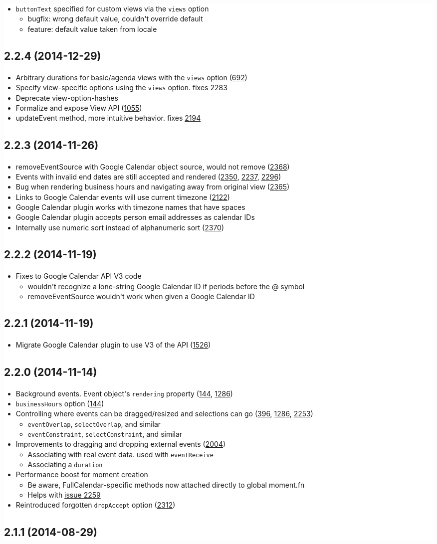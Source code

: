 - `buttonText` specified for custom views via the `views` option
  - bugfix: wrong default value, couldn't override default
  - feature: default value taken from locale

## 2.2.4 (2014-12-29)

- Arbitrary durations for basic/agenda views with the `views` option ([692])
- Specify view-specific options using the `views` option. fixes [2283]
- Deprecate view-option-hashes
- Formalize and expose View API ([1055])
- updateEvent method, more intuitive behavior. fixes [2194]

[692]: https://code.google.com/p/fullcalendar/issues/detail?id=692
[2283]: https://code.google.com/p/fullcalendar/issues/detail?id=2283
[1055]: https://code.google.com/p/fullcalendar/issues/detail?id=1055
[2194]: https://code.google.com/p/fullcalendar/issues/detail?id=2194

## 2.2.3 (2014-11-26)

- removeEventSource with Google Calendar object source, would not remove ([2368])
- Events with invalid end dates are still accepted and rendered ([2350], [2237], [2296])
- Bug when rendering business hours and navigating away from original view ([2365])
- Links to Google Calendar events will use current timezone ([2122])
- Google Calendar plugin works with timezone names that have spaces
- Google Calendar plugin accepts person email addresses as calendar IDs
- Internally use numeric sort instead of alphanumeric sort ([2370])

[2368]: https://code.google.com/p/fullcalendar/issues/detail?id=2368
[2350]: https://code.google.com/p/fullcalendar/issues/detail?id=2350
[2237]: https://code.google.com/p/fullcalendar/issues/detail?id=2237
[2296]: https://code.google.com/p/fullcalendar/issues/detail?id=2296
[2365]: https://code.google.com/p/fullcalendar/issues/detail?id=2365
[2122]: https://code.google.com/p/fullcalendar/issues/detail?id=2122
[2370]: https://code.google.com/p/fullcalendar/issues/detail?id=2370

## 2.2.2 (2014-11-19)

- Fixes to Google Calendar API V3 code
  - wouldn't recognize a lone-string Google Calendar ID if periods before the @ symbol
  - removeEventSource wouldn't work when given a Google Calendar ID

## 2.2.1 (2014-11-19)

- Migrate Google Calendar plugin to use V3 of the API ([1526])

[1526]: https://code.google.com/p/fullcalendar/issues/detail?id=1526

## 2.2.0 (2014-11-14)

- Background events. Event object's `rendering` property ([144], [1286])
- `businessHours` option ([144])
- Controlling where events can be dragged/resized and selections can go ([396], [1286], [2253])
  - `eventOverlap`, `selectOverlap`, and similar
  - `eventConstraint`, `selectConstraint`, and similar
- Improvements to dragging and dropping external events ([2004])
  - Associating with real event data. used with `eventReceive`
  - Associating a `duration`
- Performance boost for moment creation
  - Be aware, FullCalendar-specific methods now attached directly to global moment.fn
  - Helps with [issue 2259][2259]
- Reintroduced forgotten `dropAccept` option ([2312])

[144]: https://code.google.com/p/fullcalendar/issues/detail?id=144
[396]: https://code.google.com/p/fullcalendar/issues/detail?id=396
[1286]: https://code.google.com/p/fullcalendar/issues/detail?id=1286
[2004]: https://code.google.com/p/fullcalendar/issues/detail?id=2004
[2253]: https://code.google.com/p/fullcalendar/issues/detail?id=2253
[2259]: https://code.google.com/p/fullcalendar/issues/detail?id=2259
[2312]: https://code.google.com/p/fullcalendar/issues/detail?id=2312

## 2.1.1 (2014-08-29)


[angular-426]: https://github.com/fullcalendar/fullcalendar-angular/issues/426
[angular-423]: https://github.com/fullcalendar/fullcalendar-angular/issues/423
[angular-424]: https://github.com/fullcalendar/fullcalendar-angular/issues/424
[webpack-css-hack]: https://github.com/fullcalendar/fullcalendar-examples/blob/10fe58abfc94457c7582af3948b3764cd17e7960/webpack/webpack.config.js
[rollup-css-hack]: https://github.com/fullcalendar/fullcalendar-examples/blob/10fe58abfc94457c7582af3948b3764cd17e7960/rollup/rollup.config.js
[next-css-hack]: https://github.com/fullcalendar/fullcalendar-examples/tree/10fe58abfc94457c7582af3948b3764cd17e7960/next
[angular-css-bug]: https://github.com/fullcalendar/fullcalendar-angular/issues/403
[angular-web-components]: https://coryrylan.com/blog/using-web-components-in-angular
[react-185]: https://github.com/fullcalendar/fullcalendar-react/issues/185
[react-192]: https://github.com/fullcalendar/fullcalendar-react/issues/192
[react-131]: https://github.com/fullcalendar/fullcalendar-react/issues/131
[react-182]: https://github.com/fullcalendar/fullcalendar-react/issues/182
[vue-155]: https://github.com/fullcalendar/fullcalendar-vue/issues/155
[ang-387]: https://github.com/fullcalendar/fullcalendar-angular/issues/387
[es-aria-example]: https://github.com/fullcalendar/fullcalendar/commit/63cd61bd89ae56642e76e3ea8b3a44cbd3fe2555
[en-aria-example]: https://github.com/fullcalendar/fullcalendar/commit/d8e33a04ecc9bd8dd54f1d2c39aaa7ed919f896c
[scheduler-375]: https://github.com/fullcalendar/fullcalendar-scheduler/issues/375
[225]: https://code.google.com/p/fullcalendar/issues/detail?id=225
[364]: https://code.google.com/p/fullcalendar/issues/detail?id=364
[946]: https://code.google.com/p/fullcalendar/issues/detail?id=946
[1904]: https://code.google.com/p/fullcalendar/issues/detail?id=1904
[1910]: https://code.google.com/p/fullcalendar/issues/detail?id=1910
[PR220]: https://github.com/arshaw/fullcalendar/pull/220
[2447]: https://code.google.com/p/fullcalendar/issues/detail?id=2447
[PR179]: https://github.com/arshaw/fullcalendar/pull/179
[2385]: https://code.google.com/p/fullcalendar/issues/detail?id=2385
[2443]: https://code.google.com/p/fullcalendar/issues/detail?id=2443
[2432]: https://code.google.com/p/fullcalendar/issues/detail?id=2432
[2433]: https://code.google.com/p/fullcalendar/issues/detail?id=2433
[1698]: https://code.google.com/p/fullcalendar/issues/detail?id=1698
[1661]: https://code.google.com/p/fullcalendar/issues/detail?id=1661
[2428]: https://code.google.com/p/fullcalendar/issues/detail?id=2428
[2330]: https://code.google.com/p/fullcalendar/issues/detail?id=2330
[2407]: https://code.google.com/p/fullcalendar/issues/detail?id=2407
[2417]: https://code.google.com/p/fullcalendar/issues/detail?id=2417
[2427]: https://code.google.com/p/fullcalendar/issues/detail?id=2427
[2408]: https://code.google.com/p/fullcalendar/issues/detail?id=2408
[2407]: https://code.google.com/p/fullcalendar/issues/detail?id=2407
[2406]: https://code.google.com/p/fullcalendar/issues/detail?id=2406
[2395]: https://code.google.com/p/fullcalendar/issues/detail?id=2395
[2157]: https://code.google.com/p/fullcalendar/issues/detail?id=2157
[2203]: https://code.google.com/p/fullcalendar/issues/detail?id=2203
[829]: https://code.google.com/p/fullcalendar/issues/detail?id=829
[2263]: https://code.google.com/p/fullcalendar/issues/detail?id=2263
[35]: https://code.google.com/p/fullcalendar/issues/detail?id=35
[204]: https://code.google.com/p/fullcalendar/issues/detail?id=204
[243]: https://code.google.com/p/fullcalendar/issues/detail?id=243
[259]: https://code.google.com/p/fullcalendar/issues/detail?id=259
[304]: https://code.google.com/p/fullcalendar/issues/detail?id=304
[510]: https://code.google.com/p/fullcalendar/issues/detail?id=510
[511]: https://code.google.com/p/fullcalendar/issues/detail?id=511
[521]: https://code.google.com/p/fullcalendar/issues/detail?id=521
[629]: https://code.google.com/p/fullcalendar/issues/detail?id=629
[637]: https://code.google.com/p/fullcalendar/issues/detail?id=637
[714]: https://code.google.com/p/fullcalendar/issues/detail?id=714
[728]: https://code.google.com/p/fullcalendar/issues/detail?id=728
[736]: https://code.google.com/p/fullcalendar/issues/detail?id=736
[778]: https://code.google.com/p/fullcalendar/issues/detail?id=778
[809]: https://code.google.com/p/fullcalendar/issues/detail?id=809
[936]: https://code.google.com/p/fullcalendar/issues/detail?id=936
[1025]: https://code.google.com/p/fullcalendar/issues/detail?id=1025
[1101]: https://code.google.com/p/fullcalendar/issues/detail?id=1101
[1203]: https://code.google.com/p/fullcalendar/issues/detail?id=1203
[1297]: https://code.google.com/p/fullcalendar/issues/detail?id=1297
[1326]: https://code.google.com/p/fullcalendar/issues/detail?id=1326
[1700]: https://code.google.com/p/fullcalendar/issues/detail?id=1700
[1992]: https://code.google.com/p/fullcalendar/issues/detail?id=1992
[1996]: https://code.google.com/p/fullcalendar/issues/detail?id=1996
[2017]: https://code.google.com/p/fullcalendar/issues/detail?id=2017
[2078]: https://code.google.com/p/fullcalendar/issues/detail?id=2078
[2132]: https://code.google.com/p/fullcalendar/issues/detail?id=2132
[2151]: https://code.google.com/p/fullcalendar/issues/detail?id=2151
[2169]: https://code.google.com/p/fullcalendar/issues/detail?id=2169
[2172]: https://code.google.com/p/fullcalendar/issues/detail?id=2172
[2186]: https://code.google.com/p/fullcalendar/issues/detail?id=2186
[2196]: https://code.google.com/p/fullcalendar/issues/detail?id=2196
[111]: https://code.google.com/p/fullcalendar/issues/detail?id=111
[2221]: https://code.google.com/p/fullcalendar/issues/detail?id=2221
[PR 117]: https://github.com/arshaw/fullcalendar/pull/177
[2191]: https://code.google.com/p/fullcalendar/issues/detail?id=2191
[2187]: https://code.google.com/p/fullcalendar/issues/detail?id=2187
[2082]: https://code.google.com/p/fullcalendar/issues/detail?id=2082
[1116]: https://code.google.com/p/fullcalendar/issues/detail?id=1116
[1177]: https://code.google.com/p/fullcalendar/issues/detail?id=1177
[2090]: https://code.google.com/p/fullcalendar/issues/detail?id=2090
[954]: https://code.google.com/p/fullcalendar/issues/detail?id=954
[2033]: https://code.google.com/p/fullcalendar/issues/detail?id=2033
[2095]: https://code.google.com/p/fullcalendar/issues/detail?id=2095
[2137]: https://code.google.com/p/fullcalendar/issues/detail?id=2137
[2156]: https://code.google.com/p/fullcalendar/issues/detail?id=2156
[2180]: https://code.google.com/p/fullcalendar/issues/detail?id=2180
[PR 172]: https://github.com/arshaw/fullcalendar/pull/172
[MomentJS]: http://momentjs.com/
[Upgrading-to-v2]: http://arshaw.com/fullcalendar/wiki/Upgrading-to-v2/
[Date-Milestone]: https://code.google.com/p/fullcalendar/issues/list?can=1&q=milestone%3Ddate
[Karma]: http://karma-runner.github.io/
[Jasmine]: http://jasmine.github.io/
[Bower]: http://bower.io/
[1115]: https://code.google.com/p/fullcalendar/issues/detail?id=1115
[218]: https://code.google.com/p/fullcalendar/issues/detail?id=218
[1035]: https://code.google.com/p/fullcalendar/issues/detail?id=1035
[1018]: https://code.google.com/p/fullcalendar/issues/detail?id=1018
[1951]: https://code.google.com/p/fullcalendar/issues/detail?id=1951
[1356]: https://code.google.com/p/fullcalendar/issues/detail?id=1356
[1762]: https://code.google.com/p/fullcalendar/issues/detail?id=1762
[PR 125]: https://github.com/arshaw/fullcalendar/pull/125
[PR 15]: https://github.com/arshaw/fullcalendar/pull/15
[PR 111]: https://github.com/arshaw/fullcalendar/pull/111
[PR 54]: https://github.com/arshaw/fullcalendar/pull/54
[PR 49]: https://github.com/arshaw/fullcalendar/pull/49
[PR 59]: https://github.com/arshaw/fullcalendar/pull/59
[PR 55]: https://github.com/arshaw/fullcalendar/pull/55
[PR 58]: https://github.com/arshaw/fullcalendar/pull/58
[PR 88]: https://github.com/arshaw/fullcalendar/pull/88
[PR 84]: https://github.com/arshaw/fullcalendar/pull/84
[PR 56]: https://github.com/arshaw/fullcalendar/pull/56
[686]: https://code.google.com/p/fullcalendar/issues/detail?id=686
[762]: https://code.google.com/p/fullcalendar/issues/detail?id=762
[1783]: https://code.google.com/p/fullcalendar/issues/detail?id=1783
[1772]: https://code.google.com/p/fullcalendar/issues/detail?id=1772
[191]: https://code.google.com/p/fullcalendar/issues/detail?id=191
[295]: https://code.google.com/p/fullcalendar/issues/detail?id=295
[495]: https://code.google.com/p/fullcalendar/issues/detail?id=495
[753]: https://code.google.com/p/fullcalendar/issues/detail?id=753
[1168]: https://code.google.com/p/fullcalendar/issues/detail?id=1168
[750]: https://code.google.com/p/fullcalendar/issues/detail?id=750
[814]: https://code.google.com/p/fullcalendar/issues/detail?id=814
[826]: https://code.google.com/p/fullcalendar/issues/detail?id=826
[795]: https://code.google.com/p/fullcalendar/issues/detail?id=795
[883]: https://code.google.com/p/fullcalendar/issues/detail?id=883
[327]: https://code.google.com/p/fullcalendar/issues/detail?id=327
[395]: https://code.google.com/p/fullcalendar/issues/detail?id=395
[299]: https://code.google.com/p/fullcalendar/issues/detail?id=299
[117]: https://code.google.com/p/fullcalendar/issues/detail?id=117
[386]: https://code.google.com/p/fullcalendar/issues/detail?id=386
[754]: https://code.google.com/p/fullcalendar/issues/detail?id=754
[355]: https://code.google.com/p/fullcalendar/issues/detail?id=355
[504]: https://code.google.com/p/fullcalendar/issues/detail?id=504
[790]: https://code.google.com/p/fullcalendar/issues/detail?id=790
[740]: https://code.google.com/p/fullcalendar/issues/detail?id=740
[757]: https://code.google.com/p/fullcalendar/issues/detail?id=757
[688]: https://code.google.com/p/fullcalendar/issues/detail?id=688
[111]: https://code.google.com/p/fullcalendar/issues/detail?id=111
[306]: https://code.google.com/p/fullcalendar/issues/detail?id=306
[679]: https://code.google.com/p/fullcalendar/issues/detail?id=679
[417]: https://code.google.com/p/fullcalendar/issues/detail?id=417
[554]: https://code.google.com/p/fullcalendar/issues/detail?id=554
[586]: https://code.google.com/p/fullcalendar/issues/detail?id=586
[616]: https://code.google.com/p/fullcalendar/issues/detail?id=616
[558]: https://code.google.com/p/fullcalendar/issues/detail?id=558
[465]: https://code.google.com/p/fullcalendar/issues/detail?id=465
[517]: https://code.google.com/p/fullcalendar/issues/detail?id=517
[235]: https://code.google.com/p/fullcalendar/issues/detail?id=235
[406]: https://code.google.com/p/fullcalendar/issues/detail?id=406
[477]: https://code.google.com/p/fullcalendar/issues/detail?id=477
[429]: https://code.google.com/p/fullcalendar/issues/detail?id=429
[412]: https://code.google.com/p/fullcalendar/issues/detail?id=412
[320]: https://code.google.com/p/fullcalendar/issues/detail?id=320
[340]: https://code.google.com/p/fullcalendar/issues/detail?id=340
[333]: https://code.google.com/p/fullcalendar/issues/detail?id=333
[341]: https://code.google.com/p/fullcalendar/issues/detail?id=341